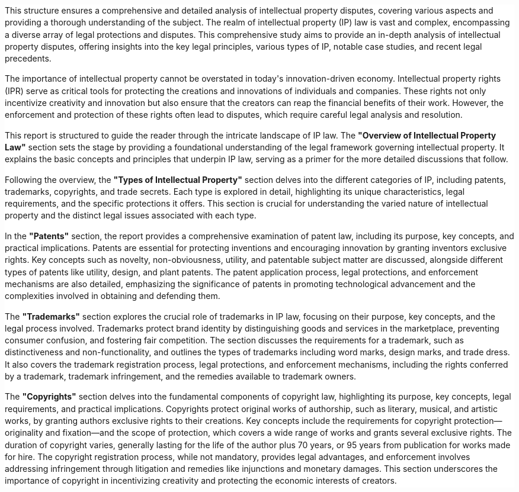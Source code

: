 This structure ensures a comprehensive and detailed analysis of intellectual property disputes, covering various aspects and providing a thorough understanding of the subject.
</content>
<digest>
The realm of intellectual property (IP) law is vast and complex, encompassing a diverse array of legal protections and disputes. This comprehensive study aims to provide an in-depth analysis of intellectual property disputes, offering insights into the key legal principles, various types of IP, notable case studies, and recent legal precedents.

The importance of intellectual property cannot be overstated in today's innovation-driven economy. Intellectual property rights (IPR) serve as critical tools for protecting the creations and innovations of individuals and companies. These rights not only incentivize creativity and innovation but also ensure that the creators can reap the financial benefits of their work. However, the enforcement and protection of these rights often lead to disputes, which require careful legal analysis and resolution.

This report is structured to guide the reader through the intricate landscape of IP law. The **"Overview of Intellectual Property Law"** section sets the stage by providing a foundational understanding of the legal framework governing intellectual property. It explains the basic concepts and principles that underpin IP law, serving as a primer for the more detailed discussions that follow.

Following the overview, the **"Types of Intellectual Property"** section delves into the different categories of IP, including patents, trademarks, copyrights, and trade secrets. Each type is explored in detail, highlighting its unique characteristics, legal requirements, and the specific protections it offers. This section is crucial for understanding the varied nature of intellectual property and the distinct legal issues associated with each type.

In the **"Patents"** section, the report provides a comprehensive examination of patent law, including its purpose, key concepts, and practical implications. Patents are essential for protecting inventions and encouraging innovation by granting inventors exclusive rights. Key concepts such as novelty, non-obviousness, utility, and patentable subject matter are discussed, alongside different types of patents like utility, design, and plant patents. The patent application process, legal protections, and enforcement mechanisms are also detailed, emphasizing the significance of patents in promoting technological advancement and the complexities involved in obtaining and defending them.

The **"Trademarks"** section explores the crucial role of trademarks in IP law, focusing on their purpose, key concepts, and the legal process involved. Trademarks protect brand identity by distinguishing goods and services in the marketplace, preventing consumer confusion, and fostering fair competition. The section discusses the requirements for a trademark, such as distinctiveness and non-functionality, and outlines the types of trademarks including word marks, design marks, and trade dress. It also covers the trademark registration process, legal protections, and enforcement mechanisms, including the rights conferred by a trademark, trademark infringement, and the remedies available to trademark owners.

The **"Copyrights"** section delves into the fundamental components of copyright law, highlighting its purpose, key concepts, legal requirements, and practical implications. Copyrights protect original works of authorship, such as literary, musical, and artistic works, by granting authors exclusive rights to their creations. Key concepts include the requirements for copyright protection—originality and fixation—and the scope of protection, which covers a wide range of works and grants several exclusive rights. The duration of copyright varies, generally lasting for the life of the author plus 70 years, or 95 years from publication for works made for hire. The copyright registration process, while not mandatory, provides legal advantages, and enforcement involves addressing infringement through litigation and remedies like injunctions and monetary damages. This section underscores the importance of copyright in incentivizing creativity and protecting the economic interests of creators.
